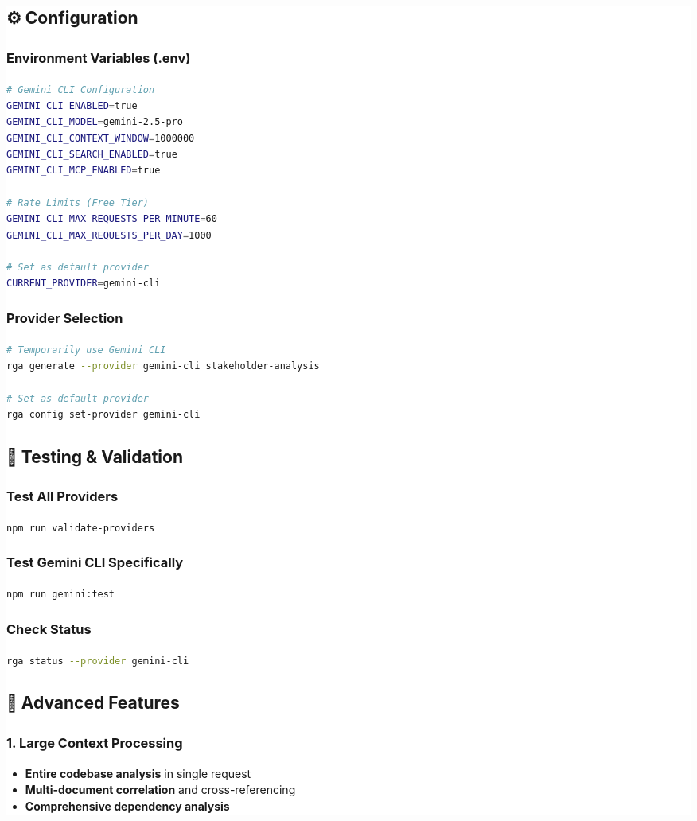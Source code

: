 ## ⚙️ **Configuration**

### **Environment Variables (.env)**
```bash
# Gemini CLI Configuration
GEMINI_CLI_ENABLED=true
GEMINI_CLI_MODEL=gemini-2.5-pro
GEMINI_CLI_CONTEXT_WINDOW=1000000
GEMINI_CLI_SEARCH_ENABLED=true
GEMINI_CLI_MCP_ENABLED=true

# Rate Limits (Free Tier)
GEMINI_CLI_MAX_REQUESTS_PER_MINUTE=60
GEMINI_CLI_MAX_REQUESTS_PER_DAY=1000

# Set as default provider
CURRENT_PROVIDER=gemini-cli
```

### **Provider Selection**
```bash
# Temporarily use Gemini CLI
rga generate --provider gemini-cli stakeholder-analysis

# Set as default provider
rga config set-provider gemini-cli
```

## 🧪 **Testing & Validation**

### **Test All Providers**
```bash
npm run validate-providers
```

### **Test Gemini CLI Specifically**
```bash
npm run gemini:test
```

### **Check Status**
```bash
rga status --provider gemini-cli
```

## 🔧 **Advanced Features**

### **1. Large Context Processing**
- **Entire codebase analysis** in single request
- **Multi-document correlation** and cross-referencing
- **Comprehensive dependency analysis**
